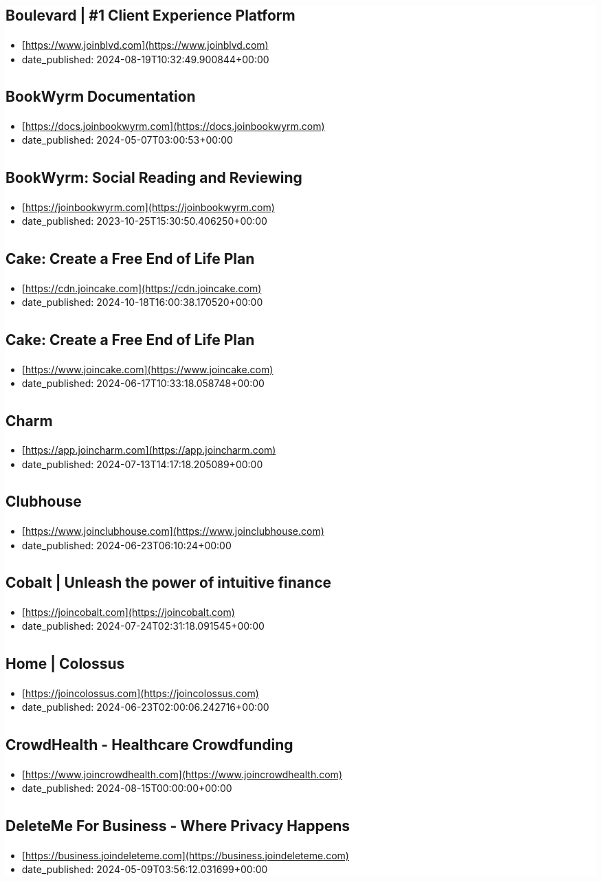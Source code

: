  ## Boulevard | #1 Client Experience Platform
 - [https://www.joinblvd.com](https://www.joinblvd.com)
 - date_published: 2024-08-19T10:32:49.900844+00:00

 ## BookWyrm Documentation
 - [https://docs.joinbookwyrm.com](https://docs.joinbookwyrm.com)
 - date_published: 2024-05-07T03:00:53+00:00

 ## BookWyrm: Social Reading and Reviewing
 - [https://joinbookwyrm.com](https://joinbookwyrm.com)
 - date_published: 2023-10-25T15:30:50.406250+00:00

 ## Cake: Create a Free End of Life Plan
 - [https://cdn.joincake.com](https://cdn.joincake.com)
 - date_published: 2024-10-18T16:00:38.170520+00:00

 ## Cake: Create a Free End of Life Plan
 - [https://www.joincake.com](https://www.joincake.com)
 - date_published: 2024-06-17T10:33:18.058748+00:00

 ## Charm
 - [https://app.joincharm.com](https://app.joincharm.com)
 - date_published: 2024-07-13T14:17:18.205089+00:00

 ## Clubhouse
 - [https://www.joinclubhouse.com](https://www.joinclubhouse.com)
 - date_published: 2024-06-23T06:10:24+00:00

 ## Cobalt | Unleash the power of intuitive finance
 - [https://joincobalt.com](https://joincobalt.com)
 - date_published: 2024-07-24T02:31:18.091545+00:00

 ## Home | Colossus
 - [https://joincolossus.com](https://joincolossus.com)
 - date_published: 2024-06-23T02:00:06.242716+00:00

 ## CrowdHealth - Healthcare Crowdfunding
 - [https://www.joincrowdhealth.com](https://www.joincrowdhealth.com)
 - date_published: 2024-08-15T00:00:00+00:00

 ## DeleteMe For Business - Where Privacy Happens
 - [https://business.joindeleteme.com](https://business.joindeleteme.com)
 - date_published: 2024-05-09T03:56:12.031699+00:00

